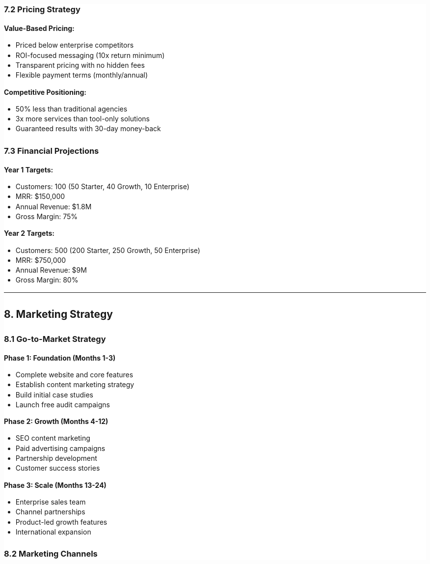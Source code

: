 ### 7.2 Pricing Strategy

**Value-Based Pricing:**
- Priced below enterprise competitors
- ROI-focused messaging (10x return minimum)
- Transparent pricing with no hidden fees
- Flexible payment terms (monthly/annual)

**Competitive Positioning:**
- 50% less than traditional agencies
- 3x more services than tool-only solutions
- Guaranteed results with 30-day money-back

### 7.3 Financial Projections

**Year 1 Targets:**
- Customers: 100 (50 Starter, 40 Growth, 10 Enterprise)
- MRR: $150,000
- Annual Revenue: $1.8M
- Gross Margin: 75%

**Year 2 Targets:**
- Customers: 500 (200 Starter, 250 Growth, 50 Enterprise)
- MRR: $750,000
- Annual Revenue: $9M
- Gross Margin: 80%

---

## 8. Marketing Strategy

### 8.1 Go-to-Market Strategy

**Phase 1: Foundation (Months 1-3)**
- Complete website and core features
- Establish content marketing strategy
- Build initial case studies
- Launch free audit campaigns

**Phase 2: Growth (Months 4-12)**
- SEO content marketing
- Paid advertising campaigns
- Partnership development
- Customer success stories

**Phase 3: Scale (Months 13-24)**
- Enterprise sales team
- Channel partnerships
- Product-led growth features
- International expansion

### 8.2 Marketing Channels
